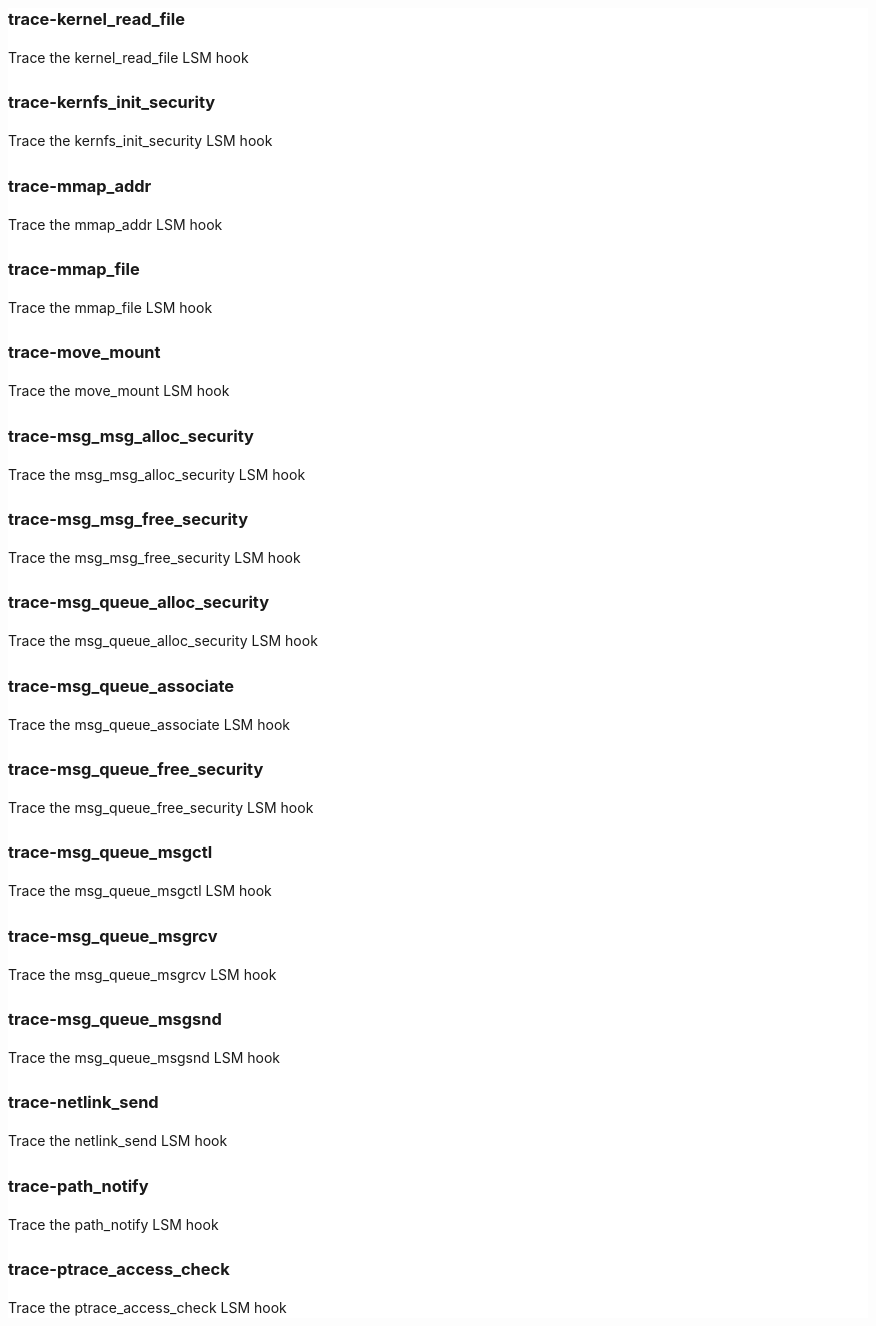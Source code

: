 ### trace-kernel_read_file
Trace the kernel_read_file LSM hook

### trace-kernfs_init_security
Trace the kernfs_init_security LSM hook

### trace-mmap_addr
Trace the mmap_addr LSM hook

### trace-mmap_file
Trace the mmap_file LSM hook

### trace-move_mount
Trace the move_mount LSM hook

### trace-msg_msg_alloc_security
Trace the msg_msg_alloc_security LSM hook

### trace-msg_msg_free_security
Trace the msg_msg_free_security LSM hook

### trace-msg_queue_alloc_security
Trace the msg_queue_alloc_security LSM hook

### trace-msg_queue_associate
Trace the msg_queue_associate LSM hook

### trace-msg_queue_free_security
Trace the msg_queue_free_security LSM hook

### trace-msg_queue_msgctl
Trace the msg_queue_msgctl LSM hook

### trace-msg_queue_msgrcv
Trace the msg_queue_msgrcv LSM hook

### trace-msg_queue_msgsnd
Trace the msg_queue_msgsnd LSM hook

### trace-netlink_send
Trace the netlink_send LSM hook

### trace-path_notify
Trace the path_notify LSM hook

### trace-ptrace_access_check
Trace the ptrace_access_check LSM hook
